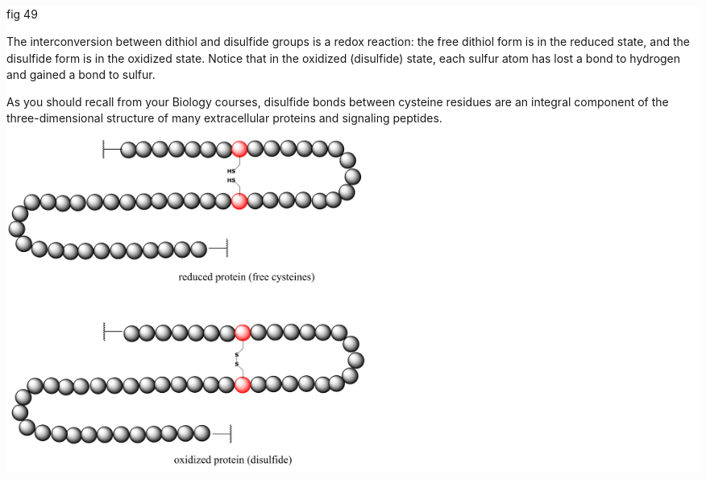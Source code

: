 
fig 49

The interconversion between dithiol and disulfide groups is a redox
reaction: the free dithiol form is in the reduced state, and the
disulfide form is in the oxidized state. Notice that in the oxidized
(disulfide) state, each sulfur atom has lost a bond to hydrogen and
gained a bond to sulfur.

As you should recall from your Biology courses, disulfide bonds between
cysteine residues are an integral component of the three-dimensional
structure of many extracellular proteins and signaling peptides.

<img src="media/image593.png"
style="width:4.64444in;height:4.26667in" />
